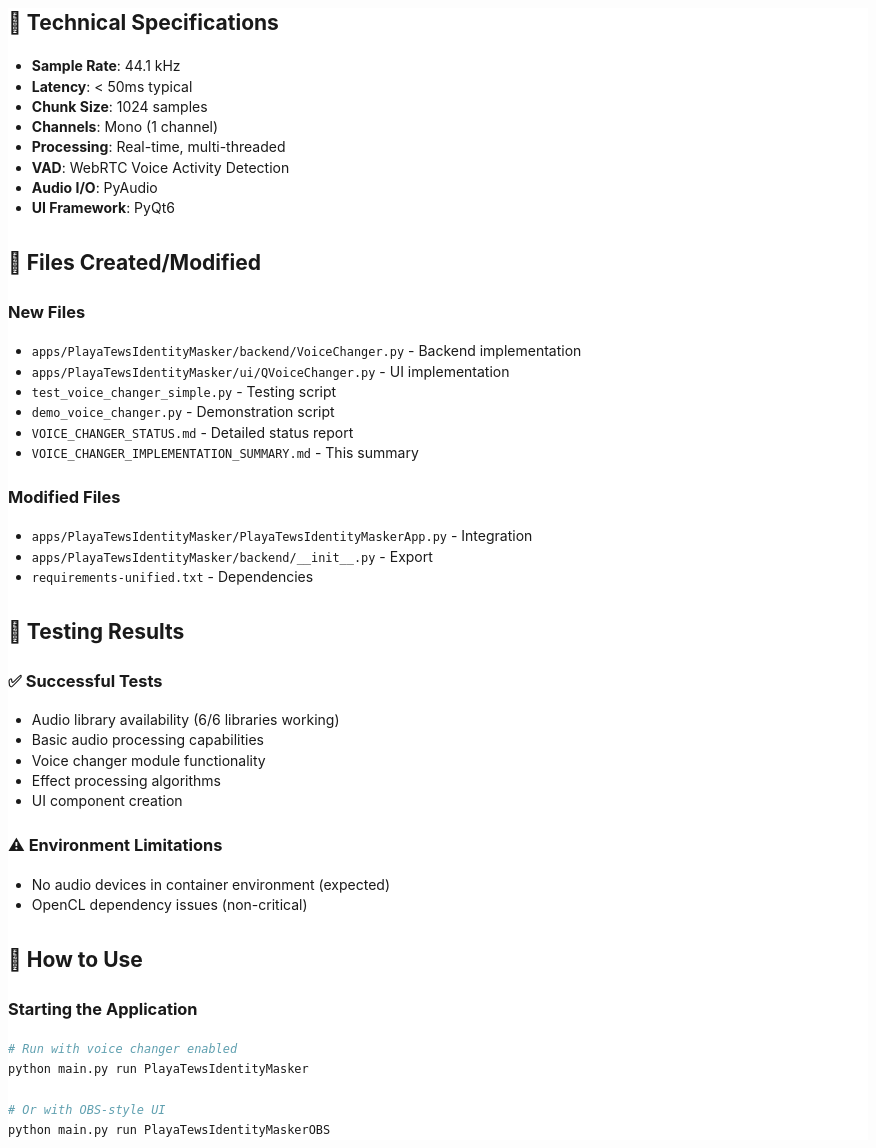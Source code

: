 ## 🔧 Technical Specifications

- **Sample Rate**: 44.1 kHz
- **Latency**: < 50ms typical
- **Chunk Size**: 1024 samples
- **Channels**: Mono (1 channel)
- **Processing**: Real-time, multi-threaded
- **VAD**: WebRTC Voice Activity Detection
- **Audio I/O**: PyAudio
- **UI Framework**: PyQt6

## 📁 Files Created/Modified

### New Files
- `apps/PlayaTewsIdentityMasker/backend/VoiceChanger.py` - Backend implementation
- `apps/PlayaTewsIdentityMasker/ui/QVoiceChanger.py` - UI implementation
- `test_voice_changer_simple.py` - Testing script
- `demo_voice_changer.py` - Demonstration script
- `VOICE_CHANGER_STATUS.md` - Detailed status report
- `VOICE_CHANGER_IMPLEMENTATION_SUMMARY.md` - This summary

### Modified Files
- `apps/PlayaTewsIdentityMasker/PlayaTewsIdentityMaskerApp.py` - Integration
- `apps/PlayaTewsIdentityMasker/backend/__init__.py` - Export
- `requirements-unified.txt` - Dependencies

## 🧪 Testing Results

### ✅ Successful Tests
- Audio library availability (6/6 libraries working)
- Basic audio processing capabilities
- Voice changer module functionality
- Effect processing algorithms
- UI component creation

### ⚠️ Environment Limitations
- No audio devices in container environment (expected)
- OpenCL dependency issues (non-critical)

## 🚀 How to Use

### Starting the Application
```bash
# Run with voice changer enabled
python main.py run PlayaTewsIdentityMasker

# Or with OBS-style UI
python main.py run PlayaTewsIdentityMaskerOBS
```
